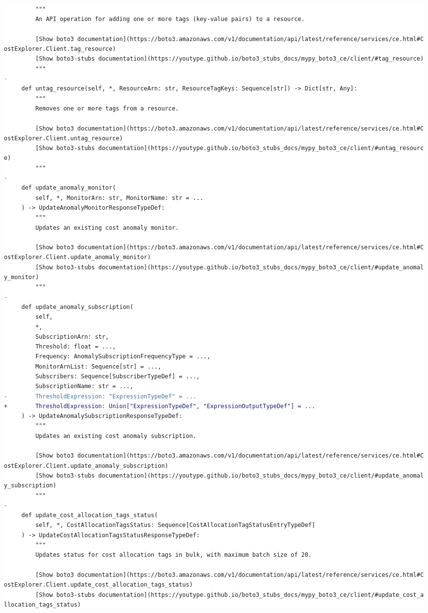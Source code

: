 ```diff
         """
         An API operation for adding one or more tags (key-value pairs) to a resource.
 
         [Show boto3 documentation](https://boto3.amazonaws.com/v1/documentation/api/latest/reference/services/ce.html#CostExplorer.Client.tag_resource)
         [Show boto3-stubs documentation](https://youtype.github.io/boto3_stubs_docs/mypy_boto3_ce/client/#tag_resource)
         """
-
     def untag_resource(self, *, ResourceArn: str, ResourceTagKeys: Sequence[str]) -> Dict[str, Any]:
         """
         Removes one or more tags from a resource.
 
         [Show boto3 documentation](https://boto3.amazonaws.com/v1/documentation/api/latest/reference/services/ce.html#CostExplorer.Client.untag_resource)
         [Show boto3-stubs documentation](https://youtype.github.io/boto3_stubs_docs/mypy_boto3_ce/client/#untag_resource)
         """
-
     def update_anomaly_monitor(
         self, *, MonitorArn: str, MonitorName: str = ...
     ) -> UpdateAnomalyMonitorResponseTypeDef:
         """
         Updates an existing cost anomaly monitor.
 
         [Show boto3 documentation](https://boto3.amazonaws.com/v1/documentation/api/latest/reference/services/ce.html#CostExplorer.Client.update_anomaly_monitor)
         [Show boto3-stubs documentation](https://youtype.github.io/boto3_stubs_docs/mypy_boto3_ce/client/#update_anomaly_monitor)
         """
-
     def update_anomaly_subscription(
         self,
         *,
         SubscriptionArn: str,
         Threshold: float = ...,
         Frequency: AnomalySubscriptionFrequencyType = ...,
         MonitorArnList: Sequence[str] = ...,
         Subscribers: Sequence[SubscriberTypeDef] = ...,
         SubscriptionName: str = ...,
-        ThresholdExpression: "ExpressionTypeDef" = ...
+        ThresholdExpression: Union["ExpressionTypeDef", "ExpressionOutputTypeDef"] = ...
     ) -> UpdateAnomalySubscriptionResponseTypeDef:
         """
         Updates an existing cost anomaly subscription.
 
         [Show boto3 documentation](https://boto3.amazonaws.com/v1/documentation/api/latest/reference/services/ce.html#CostExplorer.Client.update_anomaly_subscription)
         [Show boto3-stubs documentation](https://youtype.github.io/boto3_stubs_docs/mypy_boto3_ce/client/#update_anomaly_subscription)
         """
-
     def update_cost_allocation_tags_status(
         self, *, CostAllocationTagsStatus: Sequence[CostAllocationTagStatusEntryTypeDef]
     ) -> UpdateCostAllocationTagsStatusResponseTypeDef:
         """
         Updates status for cost allocation tags in bulk, with maximum batch size of 20.
 
         [Show boto3 documentation](https://boto3.amazonaws.com/v1/documentation/api/latest/reference/services/ce.html#CostExplorer.Client.update_cost_allocation_tags_status)
         [Show boto3-stubs documentation](https://youtype.github.io/boto3_stubs_docs/mypy_boto3_ce/client/#update_cost_allocation_tags_status)
```